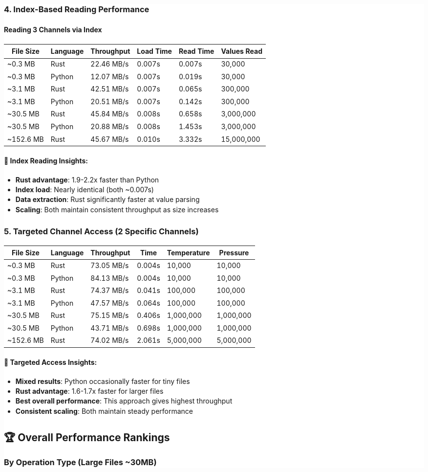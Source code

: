 ### 4. Index-Based Reading Performance

#### Reading 3 Channels via Index

| File Size | Language | Throughput | Load Time | Read Time | Values Read |
|-----------|----------|------------|-----------|-----------|-------------|
| ~0.3 MB   | Rust     | 22.46 MB/s | 0.007s   | 0.007s   | 30,000 |
| ~0.3 MB   | Python   | 12.07 MB/s | 0.007s   | 0.019s   | 30,000 |
| ~3.1 MB   | Rust     | 42.51 MB/s | 0.007s   | 0.065s   | 300,000 |
| ~3.1 MB   | Python   | 20.51 MB/s | 0.007s   | 0.142s   | 300,000 |
| ~30.5 MB  | Rust     | 45.84 MB/s | 0.008s   | 0.658s   | 3,000,000 |
| ~30.5 MB  | Python   | 20.88 MB/s | 0.008s   | 1.453s   | 3,000,000 |
| ~152.6 MB | Rust     | 45.67 MB/s | 0.010s   | 3.332s   | 15,000,000 |

#### 🎯 Index Reading Insights:
- **Rust advantage**: 1.9-2.2x faster than Python
- **Index load**: Nearly identical (both ~0.007s)
- **Data extraction**: Rust significantly faster at value parsing
- **Scaling**: Both maintain consistent throughput as size increases

### 5. Targeted Channel Access (2 Specific Channels)

| File Size | Language | Throughput | Time | Temperature | Pressure |
|-----------|----------|------------|------|-------------|----------|
| ~0.3 MB   | Rust     | 73.05 MB/s | 0.004s | 10,000     | 10,000 |
| ~0.3 MB   | Python   | 84.13 MB/s | 0.004s | 10,000     | 10,000 |
| ~3.1 MB   | Rust     | 74.37 MB/s | 0.041s | 100,000    | 100,000 |
| ~3.1 MB   | Python   | 47.57 MB/s | 0.064s | 100,000    | 100,000 |
| ~30.5 MB  | Rust     | 75.15 MB/s | 0.406s | 1,000,000  | 1,000,000 |
| ~30.5 MB  | Python   | 43.71 MB/s | 0.698s | 1,000,000  | 1,000,000 |
| ~152.6 MB | Rust     | 74.02 MB/s | 2.061s | 5,000,000  | 5,000,000 |

#### 🎯 Targeted Access Insights:
- **Mixed results**: Python occasionally faster for tiny files
- **Rust advantage**: 1.6-1.7x faster for larger files  
- **Best overall performance**: This approach gives highest throughput
- **Consistent scaling**: Both maintain steady performance

## 🏆 Overall Performance Rankings

### By Operation Type (Large Files ~30MB)
